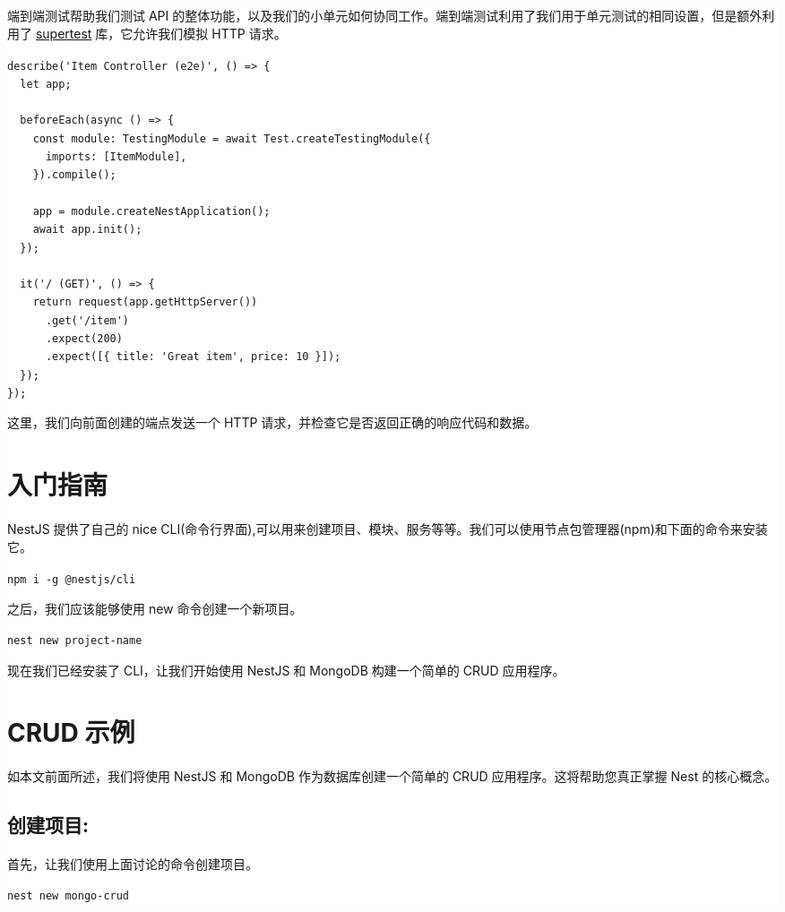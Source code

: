 端到端测试帮助我们测试 API 的整体功能，以及我们的小单元如何协同工作。端到端测试利用了我们用于单元测试的相同设置，但是额外利用了 [supertest](https://github.com/visionmedia/supertest) 库，它允许我们模拟 HTTP 请求。

```
describe('Item Controller (e2e)', () => {
  let app;

  beforeEach(async () => {
    const module: TestingModule = await Test.createTestingModule({
      imports: [ItemModule],
    }).compile();

    app = module.createNestApplication();
    await app.init();
  });

  it('/ (GET)', () => {
    return request(app.getHttpServer())
      .get('/item')
      .expect(200)
      .expect([{ title: 'Great item', price: 10 }]);
  });
});
```

这里，我们向前面创建的端点发送一个 HTTP 请求，并检查它是否返回正确的响应代码和数据。

# 入门指南

NestJS 提供了自己的 nice CLI(命令行界面),可以用来创建项目、模块、服务等等。我们可以使用节点包管理器(npm)和下面的命令来安装它。

```
npm i -g @nestjs/cli
```

之后，我们应该能够使用 new 命令创建一个新项目。

```
nest new project-name
```

现在我们已经安装了 CLI，让我们开始使用 NestJS 和 MongoDB 构建一个简单的 CRUD 应用程序。

# CRUD 示例

如本文前面所述，我们将使用 NestJS 和 MongoDB 作为数据库创建一个简单的 CRUD 应用程序。这将帮助您真正掌握 Nest 的核心概念。

## 创建项目:

首先，让我们使用上面讨论的命令创建项目。

```
nest new mongo-crud
```
